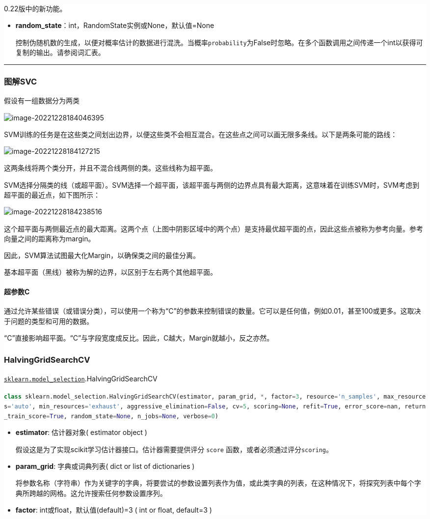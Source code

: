   0.22版中的新功能。 

- **random_state**：int，RandomState实例或None，默认值=None 

  控制伪随机数的生成，以便对概率估计的数据进行混洗。当概率`probability`为False时忽略。在多个函数调用之间传递一个int以获得可复制的输出。请参阅词汇表。

---

### 图解SVC

假设有一组数据分为两类

![image-20221228184046395](C:\Users\Myste\AppData\Roaming\Typora\typora-user-images\image-20221228184046395.png)

SVM训练的任务是在这些类之间划出边界，以便这些类不会相互混合。在这些点之间可以画无限多条线。以下是两条可能的路线：

![image-20221228184127215](C:\Users\Myste\AppData\Roaming\Typora\typora-user-images\image-20221228184127215.png)

这两条线将两个类分开，并且不混合线两侧的类。这些线称为超平面。

SVM选择分隔类的线（或超平面）。SVM选择一个超平面，该超平面与两侧的边界点具有最大距离，这意味着在训练SVM时，SVM考虑到超平面的最近点，如下图所示：

![image-20221228184238516](C:\Users\Myste\AppData\Roaming\Typora\typora-user-images\image-20221228184238516.png)

这个超平面与两侧最近点的最大距离。这两个点（上图中阴影区域中的两个点）是支持最优超平面的点，因此这些点被称为参考向量。参考向量之间的距离称为margin。

因此，SVM算法试图最大化Margin，以确保类之间的最佳分离。

基本超平面（黑线）被称为解的边界，以区别于左右两个其他超平面。

#### 超参数C

通过允许某些错误（或错误分类），可以使用一个称为“C”的参数来控制错误的数量。它可以是任何值，例如0.01，甚至100或更多。这取决于问题的类型和可用的数据。

“C”直接影响超平面。“C”与字段宽度成反比。因此，C越大，Margin就越小，反之亦然。



### HalvingGridSearchCV

[`sklearn.model_selection`](https://scikit-learn.org/stable/modules/classes.html#module-sklearn.model_selection).HalvingGridSearchCV

```python
class sklearn.model_selection.HalvingGridSearchCV(estimator, param_grid, *, factor=3, resource='n_samples', max_resources='auto', min_resources='exhaust', aggressive_elimination=False, cv=5, scoring=None, refit=True, error_score=nan, return_train_score=True, random_state=None, n_jobs=None, verbose=0)
```

- **estimator**: 估计器对象( estimator object )

  假设这是为了实现scikit学习估计器接口。估计器需要提供评分 `score` 函数，或者必须通过评分`scoring`。 

- **param_grid**: 字典或词典列表( dict or list of dictionaries )

  将参数名称（字符串）作为关键字的字典，将要尝试的参数设置列表作为值，或此类字典的列表，在这种情况下，将探究列表中每个字典所跨越的网格。这允许搜索任何参数设置序列。 

- **factor**: int或float，默认值(default)=3 ( int or float, default=3 )
